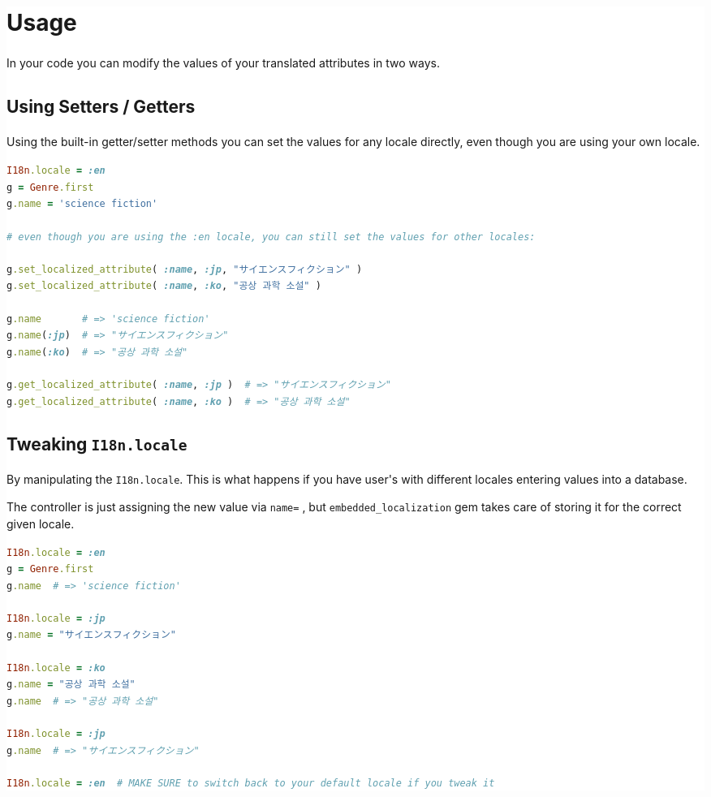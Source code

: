 # Usage

In your code you can modify the values of your translated attributes in two ways.

## Using Setters / Getters

Using the built-in getter/setter methods you can set the values for any locale directly, even though
you are using your own locale.

```ruby
I18n.locale = :en
g = Genre.first
g.name = 'science fiction'

# even though you are using the :en locale, you can still set the values for other locales:

g.set_localized_attribute( :name, :jp, "サイエンスフィクション" )
g.set_localized_attribute( :name, :ko, "공상 과학 소설" )

g.name       # => 'science fiction'
g.name(:jp)  # => "サイエンスフィクション"
g.name(:ko)  # => "공상 과학 소설"

g.get_localized_attribute( :name, :jp )  # => "サイエンスフィクション"
g.get_localized_attribute( :name, :ko )  # => "공상 과학 소설"
```

## Tweaking `I18n.locale`

By manipulating the `I18n.locale`. This is what happens if you have user's with different locales entering values into a database.

The controller is just assigning the new value via `name=` , but `embedded_localization` gem takes care of storing it for the correct given locale.

```ruby
I18n.locale = :en
g = Genre.first
g.name  # => 'science fiction'

I18n.locale = :jp
g.name = "サイエンスフィクション"

I18n.locale = :ko
g.name = "공상 과학 소설"
g.name  # => "공상 과학 소설"

I18n.locale = :jp
g.name  # => "サイエンスフィクション"

I18n.locale = :en  # MAKE SURE to switch back to your default locale if you tweak it
```

